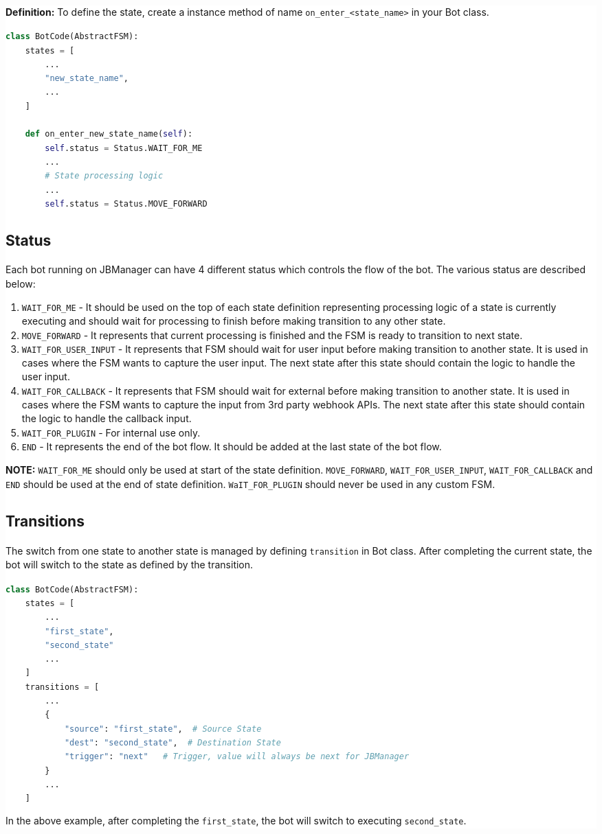 **Definition:** To define the state, create a instance method of name `on_enter_<state_name>` in your Bot class. 

```python
class BotCode(AbstractFSM):
    states = [
        ...
        "new_state_name",
        ...
    ]

    def on_enter_new_state_name(self):
        self.status = Status.WAIT_FOR_ME
        ...
        # State processing logic
        ...
        self.status = Status.MOVE_FORWARD
```
## Status
Each bot running on JBManager can have 4 different status which controls the flow of the bot. The various status are described below:
1. `WAIT_FOR_ME` -  It should be used on the top of each state definition representing processing logic of a state is currently executing and should wait for processing to finish before making transition to any other state.
2. `MOVE_FORWARD` - It represents that current processing is finished and the FSM is ready to transition to next state.
3. `WAIT_FOR_USER_INPUT` - It represents that FSM should wait for user input before making transition to another state. It is used in cases where the FSM wants to capture the user input. The next state after this state should contain the logic to handle the user input.
4. `WAIT_FOR_CALLBACK` - It represents that FSM should wait for external before making transition to another state. It is used in cases where the FSM wants to capture the input from 3rd party webhook APIs. The next state after this state should contain the logic to handle the callback input.
5. `WAIT_FOR_PLUGIN` - For internal use only.
6. `END` - It represents the end of the bot flow. It should be added at the last state of the bot flow.

**NOTE:** `WAIT_FOR_ME` should only be used at start of the state definition. `MOVE_FORWARD`, `WAIT_FOR_USER_INPUT`, `WAIT_FOR_CALLBACK` and `END` should be used at the end of state definition. `WaIT_FOR_PLUGIN` should never be used in any custom FSM. 

## Transitions
The switch from one state to another state is managed by defining `transition` in Bot class. After completing the current state, the bot will switch to the state as defined by the transition. 

```python
class BotCode(AbstractFSM):
    states = [
        ...
        "first_state",
        "second_state"
        ...
    ]
    transitions = [
        ...
        {
            "source": "first_state",  # Source State
            "dest": "second_state",  # Destination State
            "trigger": "next"   # Trigger, value will always be next for JBManager
        }
        ...
    ]
```
In the above example, after completing the `first_state`, the bot will switch to executing `second_state`.